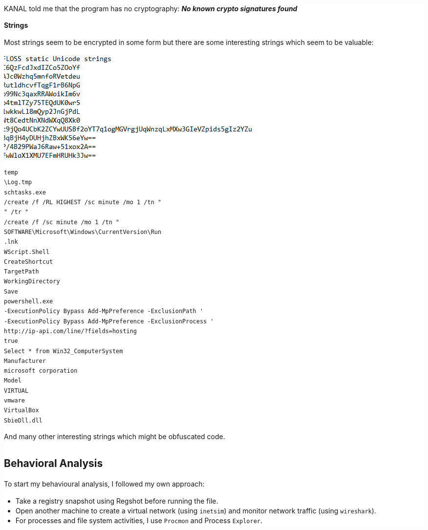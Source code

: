 KANAL told me that the program has no cryptography:
                    ***No known crypto signatures found***

**Strings**

Most strings seem to be encrypted in some form but there are some interesting strings which seem to be valuable:

![](/assets/images/malware-analysis/Xworm/Strings.png)

```
temp
\Log.tmp
schtasks.exe
/create /f /RL HIGHEST /sc minute /mo 1 /tn "
" /tr "
/create /f /sc minute /mo 1 /tn "
SOFTWARE\Microsoft\Windows\CurrentVersion\Run
.lnk
WScript.Shell
CreateShortcut
TargetPath
WorkingDirectory
Save
powershell.exe
-ExecutionPolicy Bypass Add-MpPreference -ExclusionPath '
-ExecutionPolicy Bypass Add-MpPreference -ExclusionProcess '
http://ip-api.com/line/?fields=hosting
true
Select * from Win32_ComputerSystem
Manufacturer
microsoft corporation
Model
VIRTUAL
vmware
VirtualBox
SbieDll.dll
```

And many other interesting strings which might be obfuscated code.

## Behavioral Analysis 
To start my behavioural analysis, I followed my own approach:
- Take a registry snapshot using Regshot before running the file.
- Open another machine to create a virtual network (using `inetsim`) and monitor network traffic (using `wireshark`).
- For processes and file system activities, I use `Procmon` and Process `Explorer`.
